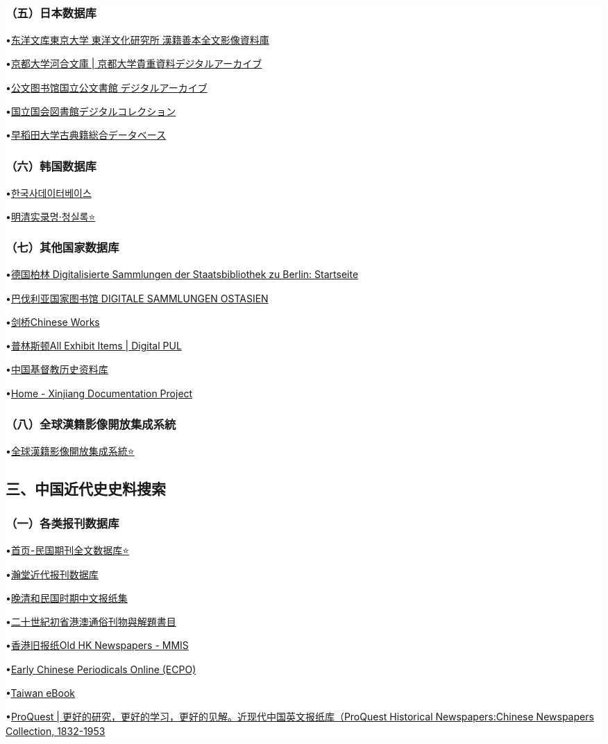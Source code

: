 ### （五）日本数据库

•[东洋文库東京大学 東洋文化研究所 漢籍善本全文影像資料庫](http://shanben.ioc.u-tokyo.ac.jp/)

•[京都大学河合文庫 | 京都大学貴重資料デジタルアーカイブ](https://rmda.kulib.kyoto-u.ac.jp/collection/kawai?status=1&page=8)

•[公文图书馆国立公文書館 デジタルアーカイブ](https://www.digital.archives.go.jp/)

•[国立国会図書館デジタルコレクション](https://dl.ndl.go.jp/)

•[早稻田大学古典籍総合データベース](https://www.wul.waseda.ac.jp/kotenseki/index.html)

### （六）韩国数据库

•[한국사데이터베이스](https://sillok.history.go.kr/main/main.do)

•[明清实录명·청실록⭐](https://sillok.history.go.kr/mc/main.do)

### （七）其他国家数据库

•[德国柏林 Digitalisierte Sammlungen der Staatsbibliothek zu Berlin: Startseite](shttps://digital.staatsbibliothek-berlin.de/)

•[巴伐利亚国家图书馆 DIGITALE SAMMLUNGEN OSTASIEN](https://ostasien.digitale-sammlungen.de/?locale=cn)

•[剑桥Chinese Works](https://cudl.lib.cam.ac.uk/collections/chinese/2)

•[普林斯顿All Exhibit Items | Digital PUL](https://dpul.princeton.edu/eastasian/browse/all-exhibit-items)

•[中国基督教历史资料库](https://chcdatabase.com/zh/#about)

•[Home - Xinjiang Documentation Project](https://www.ubc.ca/)

### （八）全球漢籍影像開放集成系統

•[全球漢籍影像開放集成系統⭐](https://guji.wenxianxue.cn/)

## 三、中国近代史史料搜索

### （一）各类报刊数据库

•[首页-民国期刊全文数据库⭐](http://zh.academic.ancientbooks.cn/docMgqk/)

•[瀚堂近代报刊数据库](https://www.neohytung.com/)

•[晚清和民国时期中文报纸集](https://gpa.eastview.com/crl/lqrcn/)

•[二十世紀初省港澳通俗刊物與解題書目](https://www.cantonpp.com/tc)

•[香港旧报纸Old HK Newspapers - MMIS](https://mmis.hkpl.gov.hk/old-hk-collection)

•[Early Chinese Periodicals Online (ECPO)](https://ecpo.cats.uni-heidelberg.de/ecpo/)

•[Taiwan eBook](https://taiwanebook.ncl.edu.tw/en)

•[ProQuest | 更好的研究，更好的学习，更好的见解。近现代中国英文报纸库（ProQuest Historical Newspapers:Chinese Newspapers Collection, 1832-1953](https://www.proquest.com/ne)
